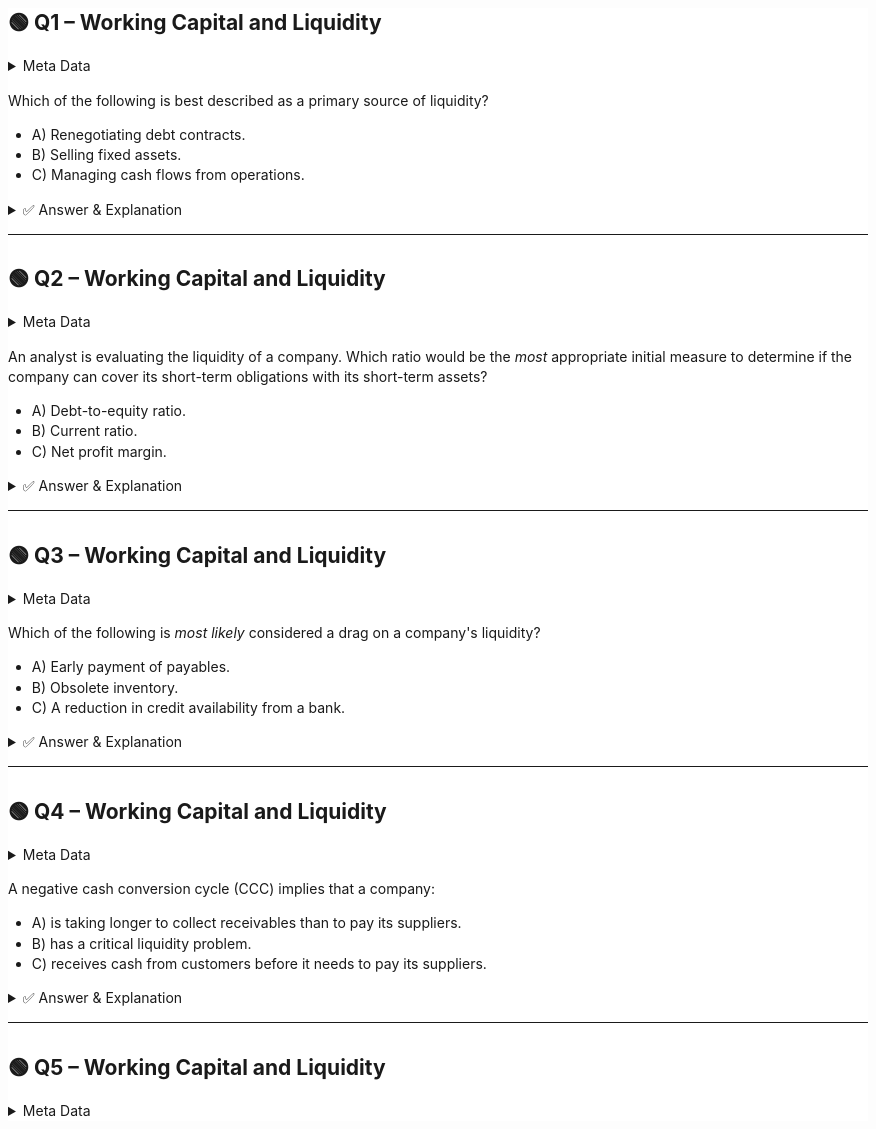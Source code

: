 ## 🟢 Q1 – Working Capital and Liquidity
<details><summary>Meta Data</summary></details>

Which of the following is best described as a primary source of liquidity?

- A) Renegotiating debt contracts.
- B) Selling fixed assets.
- C) Managing cash flows from operations.

<details><summary>✅ Answer & Explanation</summary></details>

---

## 🟢 Q2 – Working Capital and Liquidity
<details><summary>Meta Data</summary></details>

An analyst is evaluating the liquidity of a company. Which ratio would be the *most* appropriate initial measure to determine if the company can cover its short-term obligations with its short-term assets?

- A) Debt-to-equity ratio.
- B) Current ratio.
- C) Net profit margin.

<details><summary>✅ Answer & Explanation</summary></details>

---

## 🟢 Q3 – Working Capital and Liquidity
<details><summary>Meta Data</summary></details>

Which of the following is *most likely* considered a drag on a company's liquidity?

- A) Early payment of payables.
- B) Obsolete inventory.
- C) A reduction in credit availability from a bank.

<details><summary>✅ Answer & Explanation</summary></details>

---

## 🟢 Q4 – Working Capital and Liquidity
<details><summary>Meta Data</summary></details>

A negative cash conversion cycle (CCC) implies that a company:

- A) is taking longer to collect receivables than to pay its suppliers.
- B) has a critical liquidity problem.
- C) receives cash from customers before it needs to pay its suppliers.

<details><summary>✅ Answer & Explanation</summary></details>

---

## 🟢 Q5 – Working Capital and Liquidity
<details><summary>Meta Data</summary></details>
